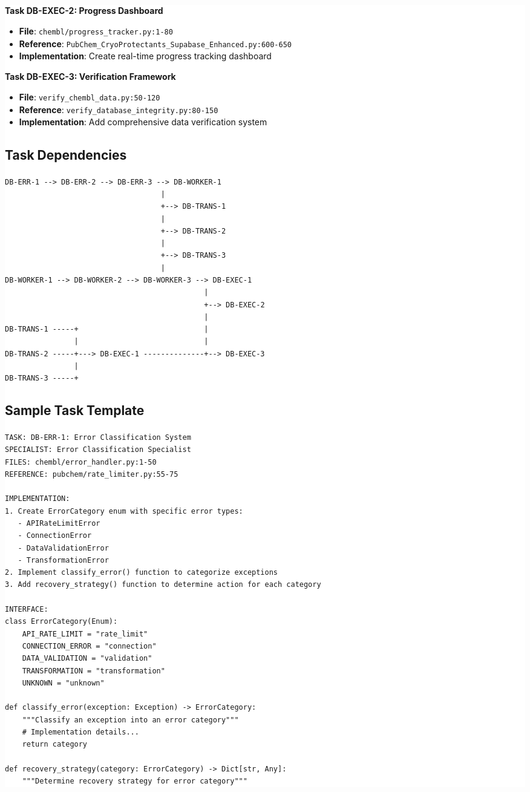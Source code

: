 **Task DB-EXEC-2: Progress Dashboard**
- **File**: `chembl/progress_tracker.py:1-80`
- **Reference**: `PubChem_CryoProtectants_Supabase_Enhanced.py:600-650`
- **Implementation**: Create real-time progress tracking dashboard

**Task DB-EXEC-3: Verification Framework**
- **File**: `verify_chembl_data.py:50-120`
- **Reference**: `verify_database_integrity.py:80-150`
- **Implementation**: Add comprehensive data verification system

## Task Dependencies

```
DB-ERR-1 --> DB-ERR-2 --> DB-ERR-3 --> DB-WORKER-1
                                    |
                                    +--> DB-TRANS-1
                                    |
                                    +--> DB-TRANS-2
                                    |
                                    +--> DB-TRANS-3
                                    |
DB-WORKER-1 --> DB-WORKER-2 --> DB-WORKER-3 --> DB-EXEC-1
                                              |
                                              +--> DB-EXEC-2
                                              |
DB-TRANS-1 -----+                             |
                |                             |
DB-TRANS-2 -----+---> DB-EXEC-1 --------------+--> DB-EXEC-3
                |
DB-TRANS-3 -----+
```

## Sample Task Template

```
TASK: DB-ERR-1: Error Classification System
SPECIALIST: Error Classification Specialist
FILES: chembl/error_handler.py:1-50
REFERENCE: pubchem/rate_limiter.py:55-75

IMPLEMENTATION:
1. Create ErrorCategory enum with specific error types:
   - APIRateLimitError
   - ConnectionError
   - DataValidationError
   - TransformationError
2. Implement classify_error() function to categorize exceptions
3. Add recovery_strategy() function to determine action for each category

INTERFACE:
class ErrorCategory(Enum):
    API_RATE_LIMIT = "rate_limit"
    CONNECTION_ERROR = "connection"
    DATA_VALIDATION = "validation"
    TRANSFORMATION = "transformation"
    UNKNOWN = "unknown"

def classify_error(exception: Exception) -> ErrorCategory:
    """Classify an exception into an error category"""
    # Implementation details...
    return category

def recovery_strategy(category: ErrorCategory) -> Dict[str, Any]:
    """Determine recovery strategy for error category"""
```